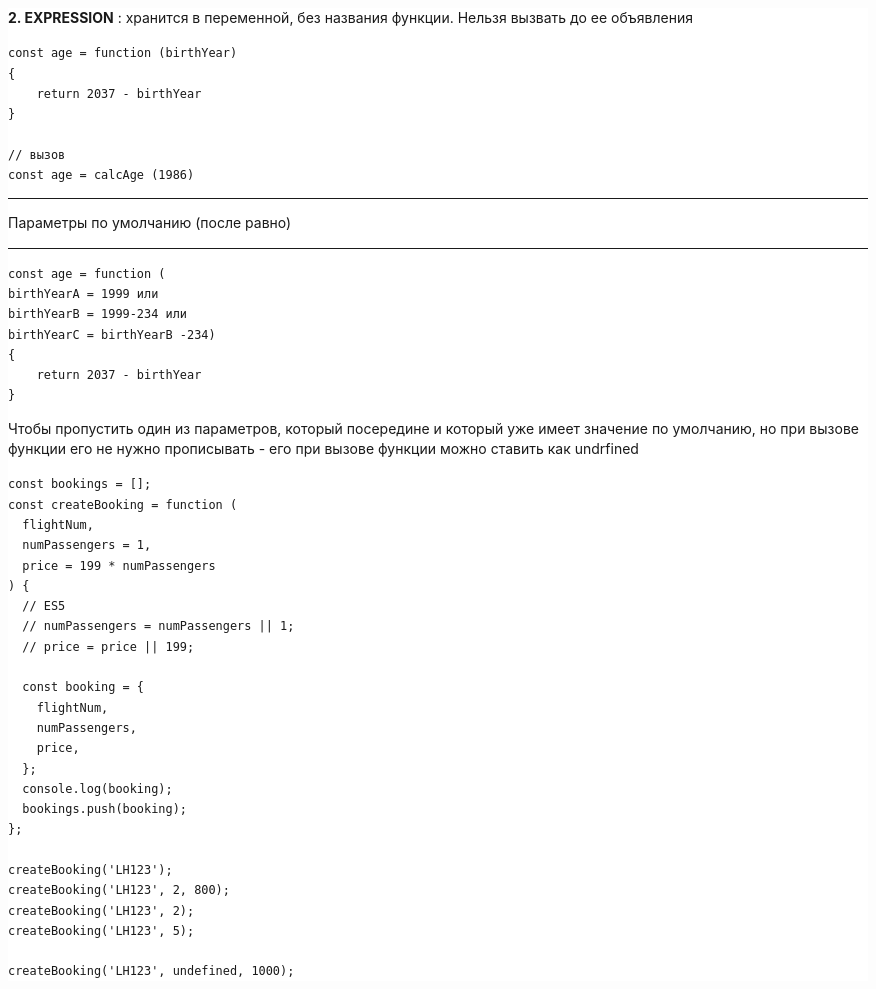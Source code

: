 __2. EXPRESSION__ : хранится в переменной, без названия функции. Нельзя вызвать до ее объявления
```
const age = function (birthYear)
{
    return 2037 - birthYear
}

// вызов
const age = calcAge (1986)
```

***
Параметры по умолчанию (после равно)
***
```
const age = function (
birthYearA = 1999 или
birthYearB = 1999-234 или
birthYearC = birthYearB -234)
{
    return 2037 - birthYear
}
```

Чтобы пропустить один из параметров, который посередине и который уже имеет значение по умолчанию, но при вызове функции его не нужно прописывать - его при вызове функции можно ставить как undrfined   

```
const bookings = [];
const createBooking = function (
  flightNum,
  numPassengers = 1,
  price = 199 * numPassengers
) {
  // ES5
  // numPassengers = numPassengers || 1;
  // price = price || 199;

  const booking = {
    flightNum,
    numPassengers,
    price,
  };
  console.log(booking);
  bookings.push(booking);
};

createBooking('LH123');
createBooking('LH123', 2, 800);
createBooking('LH123', 2);
createBooking('LH123', 5);

createBooking('LH123', undefined, 1000);
```
